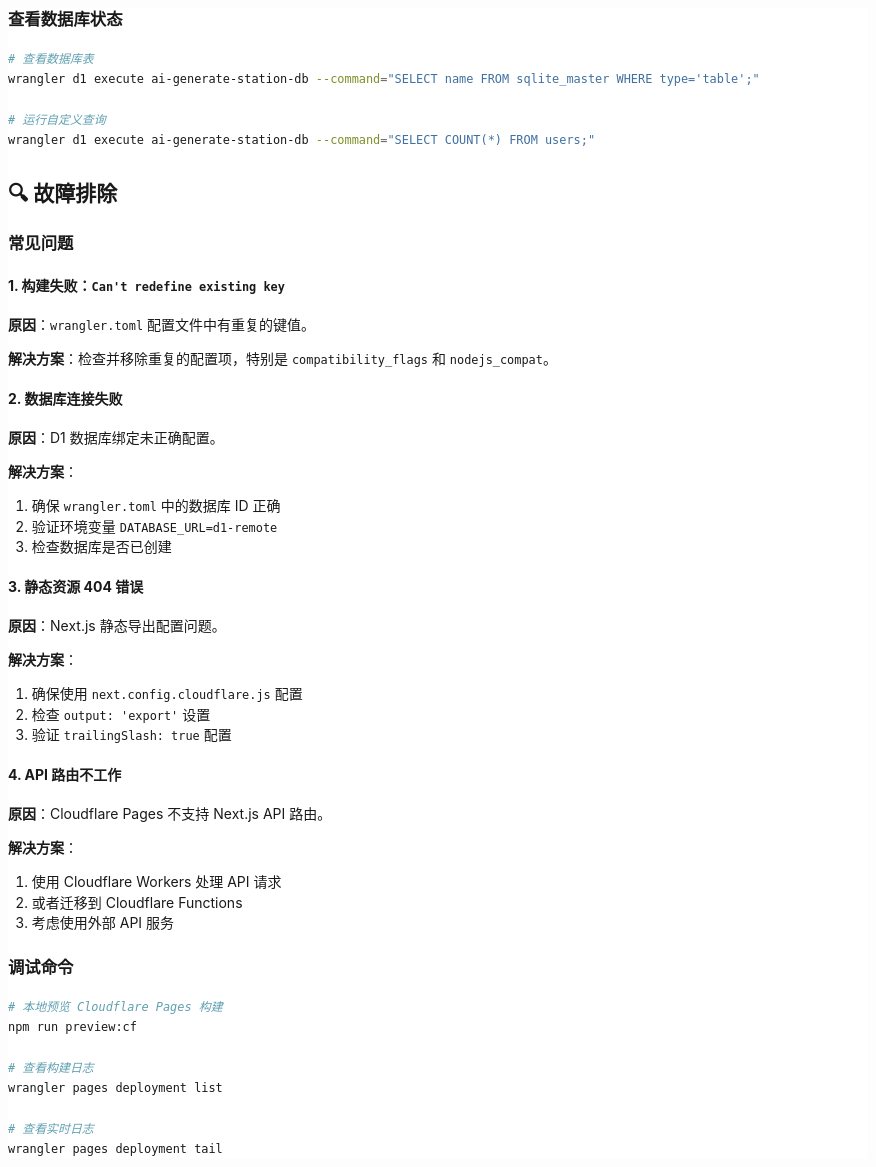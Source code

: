 ### 查看数据库状态

```bash
# 查看数据库表
wrangler d1 execute ai-generate-station-db --command="SELECT name FROM sqlite_master WHERE type='table';"

# 运行自定义查询
wrangler d1 execute ai-generate-station-db --command="SELECT COUNT(*) FROM users;"
```

## 🔍 故障排除

### 常见问题

#### 1. 构建失败：`Can't redefine existing key`

**原因**：`wrangler.toml` 配置文件中有重复的键值。

**解决方案**：检查并移除重复的配置项，特别是 `compatibility_flags` 和 `nodejs_compat`。

#### 2. 数据库连接失败

**原因**：D1 数据库绑定未正确配置。

**解决方案**：
1. 确保 `wrangler.toml` 中的数据库 ID 正确
2. 验证环境变量 `DATABASE_URL=d1-remote`
3. 检查数据库是否已创建

#### 3. 静态资源 404 错误

**原因**：Next.js 静态导出配置问题。

**解决方案**：
1. 确保使用 `next.config.cloudflare.js` 配置
2. 检查 `output: 'export'` 设置
3. 验证 `trailingSlash: true` 配置

#### 4. API 路由不工作

**原因**：Cloudflare Pages 不支持 Next.js API 路由。

**解决方案**：
1. 使用 Cloudflare Workers 处理 API 请求
2. 或者迁移到 Cloudflare Functions
3. 考虑使用外部 API 服务

### 调试命令

```bash
# 本地预览 Cloudflare Pages 构建
npm run preview:cf

# 查看构建日志
wrangler pages deployment list

# 查看实时日志
wrangler pages deployment tail
```

